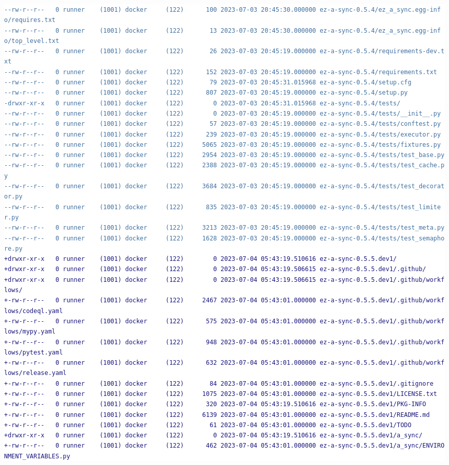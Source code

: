 ```diff
--rw-r--r--   0 runner    (1001) docker     (122)      100 2023-07-03 20:45:30.000000 ez-a-sync-0.5.4/ez_a_sync.egg-info/requires.txt
--rw-r--r--   0 runner    (1001) docker     (122)       13 2023-07-03 20:45:30.000000 ez-a-sync-0.5.4/ez_a_sync.egg-info/top_level.txt
--rw-r--r--   0 runner    (1001) docker     (122)       26 2023-07-03 20:45:19.000000 ez-a-sync-0.5.4/requirements-dev.txt
--rw-r--r--   0 runner    (1001) docker     (122)      152 2023-07-03 20:45:19.000000 ez-a-sync-0.5.4/requirements.txt
--rw-r--r--   0 runner    (1001) docker     (122)       79 2023-07-03 20:45:31.015968 ez-a-sync-0.5.4/setup.cfg
--rw-r--r--   0 runner    (1001) docker     (122)      807 2023-07-03 20:45:19.000000 ez-a-sync-0.5.4/setup.py
-drwxr-xr-x   0 runner    (1001) docker     (122)        0 2023-07-03 20:45:31.015968 ez-a-sync-0.5.4/tests/
--rw-r--r--   0 runner    (1001) docker     (122)        0 2023-07-03 20:45:19.000000 ez-a-sync-0.5.4/tests/__init__.py
--rw-r--r--   0 runner    (1001) docker     (122)       57 2023-07-03 20:45:19.000000 ez-a-sync-0.5.4/tests/conftest.py
--rw-r--r--   0 runner    (1001) docker     (122)      239 2023-07-03 20:45:19.000000 ez-a-sync-0.5.4/tests/executor.py
--rw-r--r--   0 runner    (1001) docker     (122)     5065 2023-07-03 20:45:19.000000 ez-a-sync-0.5.4/tests/fixtures.py
--rw-r--r--   0 runner    (1001) docker     (122)     2954 2023-07-03 20:45:19.000000 ez-a-sync-0.5.4/tests/test_base.py
--rw-r--r--   0 runner    (1001) docker     (122)     2388 2023-07-03 20:45:19.000000 ez-a-sync-0.5.4/tests/test_cache.py
--rw-r--r--   0 runner    (1001) docker     (122)     3684 2023-07-03 20:45:19.000000 ez-a-sync-0.5.4/tests/test_decorator.py
--rw-r--r--   0 runner    (1001) docker     (122)      835 2023-07-03 20:45:19.000000 ez-a-sync-0.5.4/tests/test_limiter.py
--rw-r--r--   0 runner    (1001) docker     (122)     3213 2023-07-03 20:45:19.000000 ez-a-sync-0.5.4/tests/test_meta.py
--rw-r--r--   0 runner    (1001) docker     (122)     1628 2023-07-03 20:45:19.000000 ez-a-sync-0.5.4/tests/test_semaphore.py
+drwxr-xr-x   0 runner    (1001) docker     (122)        0 2023-07-04 05:43:19.510616 ez-a-sync-0.5.5.dev1/
+drwxr-xr-x   0 runner    (1001) docker     (122)        0 2023-07-04 05:43:19.506615 ez-a-sync-0.5.5.dev1/.github/
+drwxr-xr-x   0 runner    (1001) docker     (122)        0 2023-07-04 05:43:19.506615 ez-a-sync-0.5.5.dev1/.github/workflows/
+-rw-r--r--   0 runner    (1001) docker     (122)     2467 2023-07-04 05:43:01.000000 ez-a-sync-0.5.5.dev1/.github/workflows/codeql.yaml
+-rw-r--r--   0 runner    (1001) docker     (122)      575 2023-07-04 05:43:01.000000 ez-a-sync-0.5.5.dev1/.github/workflows/mypy.yaml
+-rw-r--r--   0 runner    (1001) docker     (122)      948 2023-07-04 05:43:01.000000 ez-a-sync-0.5.5.dev1/.github/workflows/pytest.yaml
+-rw-r--r--   0 runner    (1001) docker     (122)      632 2023-07-04 05:43:01.000000 ez-a-sync-0.5.5.dev1/.github/workflows/release.yaml
+-rw-r--r--   0 runner    (1001) docker     (122)       84 2023-07-04 05:43:01.000000 ez-a-sync-0.5.5.dev1/.gitignore
+-rw-r--r--   0 runner    (1001) docker     (122)     1075 2023-07-04 05:43:01.000000 ez-a-sync-0.5.5.dev1/LICENSE.txt
+-rw-r--r--   0 runner    (1001) docker     (122)      320 2023-07-04 05:43:19.510616 ez-a-sync-0.5.5.dev1/PKG-INFO
+-rw-r--r--   0 runner    (1001) docker     (122)     6139 2023-07-04 05:43:01.000000 ez-a-sync-0.5.5.dev1/README.md
+-rw-r--r--   0 runner    (1001) docker     (122)       61 2023-07-04 05:43:01.000000 ez-a-sync-0.5.5.dev1/TODO
+drwxr-xr-x   0 runner    (1001) docker     (122)        0 2023-07-04 05:43:19.510616 ez-a-sync-0.5.5.dev1/a_sync/
+-rw-r--r--   0 runner    (1001) docker     (122)      462 2023-07-04 05:43:01.000000 ez-a-sync-0.5.5.dev1/a_sync/ENVIRONMENT_VARIABLES.py
```